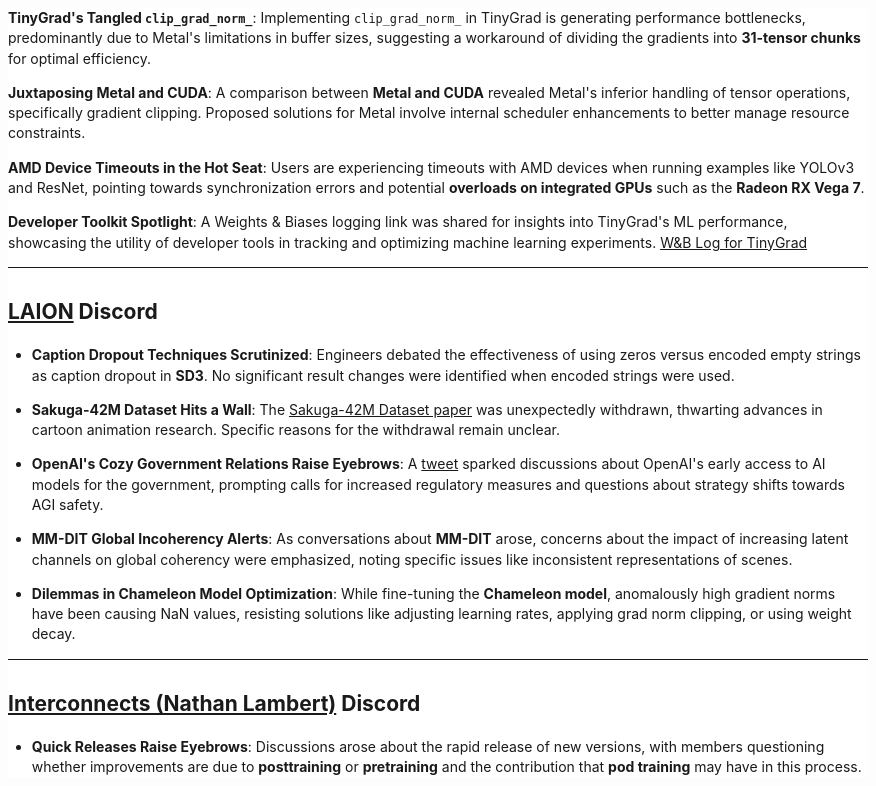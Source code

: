 **TinyGrad's Tangled `clip_grad_norm_`**: Implementing `clip_grad_norm_` in TinyGrad is generating performance bottlenecks, predominantly due to Metal's limitations in buffer sizes, suggesting a workaround of dividing the gradients into **31-tensor chunks** for optimal efficiency.

**Juxtaposing Metal and CUDA**: A comparison between **Metal and CUDA** revealed Metal's inferior handling of tensor operations, specifically gradient clipping. Proposed solutions for Metal involve internal scheduler enhancements to better manage resource constraints.

**AMD Device Timeouts in the Hot Seat**: Users are experiencing timeouts with AMD devices when running examples like YOLOv3 and ResNet, pointing towards synchronization errors and potential **overloads on integrated GPUs** such as the **Radeon RX Vega 7**.

**Developer Toolkit Spotlight**: A Weights & Biases logging link was shared for insights into TinyGrad's ML performance, showcasing the utility of developer tools in tracking and optimizing machine learning experiments. [W&B Log for TinyGrad](https://wandb.ai/chenyuxyz/tinygrad-examples_mlperf/runs/rn5webqd/logs?nw=nwuserchenyuxyz)



---



## [LAION](https://discord.com/channels/823813159592001537) Discord

- **Caption Dropout Techniques Scrutinized**: Engineers debated the effectiveness of using zeros versus encoded empty strings as caption dropout in **SD3**. No significant result changes were identified when encoded strings were used.
  
- **Sakuga-42M Dataset Hits a Wall**: The [Sakuga-42M Dataset paper](https://arxiv.org/abs/2405.07425) was unexpectedly withdrawn, thwarting advances in cartoon animation research. Specific reasons for the withdrawal remain unclear.

- **OpenAI's Cozy Government Relations Raise Eyebrows**: A [tweet](https://fxtwitter.com/kimmonismus/status/1803908072999653528) sparked discussions about OpenAI's early access to AI models for the government, prompting calls for increased regulatory measures and questions about strategy shifts towards AGI safety.

- **MM-DIT Global Incoherency Alerts**: As conversations about **MM-DIT** arose, concerns about the impact of increasing latent channels on global coherency were emphasized, noting specific issues like inconsistent representations of scenes.

- **Dilemmas in Chameleon Model Optimization**: While fine-tuning the **Chameleon model**, anomalously high gradient norms have been causing NaN values, resisting solutions like adjusting learning rates, applying grad norm clipping, or using weight decay.



---



## [Interconnects (Nathan Lambert)](https://discord.com/channels/1179127597926469703) Discord

- **Quick Releases Raise Eyebrows**: Discussions arose about the rapid release of new versions, with members questioning whether improvements are due to **posttraining** or **pretraining** and the contribution that **pod training** may have in this process.
